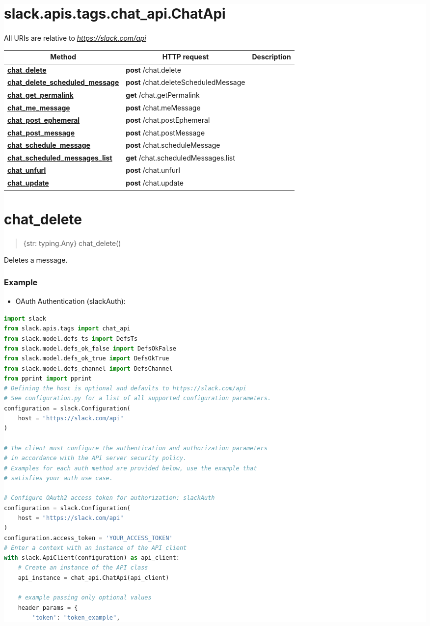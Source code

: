 <a name="__pageTop"></a>
# slack.apis.tags.chat_api.ChatApi

All URIs are relative to *https://slack.com/api*

Method | HTTP request | Description
------------- | ------------- | -------------
[**chat_delete**](#chat_delete) | **post** /chat.delete | 
[**chat_delete_scheduled_message**](#chat_delete_scheduled_message) | **post** /chat.deleteScheduledMessage | 
[**chat_get_permalink**](#chat_get_permalink) | **get** /chat.getPermalink | 
[**chat_me_message**](#chat_me_message) | **post** /chat.meMessage | 
[**chat_post_ephemeral**](#chat_post_ephemeral) | **post** /chat.postEphemeral | 
[**chat_post_message**](#chat_post_message) | **post** /chat.postMessage | 
[**chat_schedule_message**](#chat_schedule_message) | **post** /chat.scheduleMessage | 
[**chat_scheduled_messages_list**](#chat_scheduled_messages_list) | **get** /chat.scheduledMessages.list | 
[**chat_unfurl**](#chat_unfurl) | **post** /chat.unfurl | 
[**chat_update**](#chat_update) | **post** /chat.update | 

# **chat_delete**
<a name="chat_delete"></a>
> {str: typing.Any} chat_delete()



Deletes a message.

### Example

* OAuth Authentication (slackAuth):
```python
import slack
from slack.apis.tags import chat_api
from slack.model.defs_ts import DefsTs
from slack.model.defs_ok_false import DefsOkFalse
from slack.model.defs_ok_true import DefsOkTrue
from slack.model.defs_channel import DefsChannel
from pprint import pprint
# Defining the host is optional and defaults to https://slack.com/api
# See configuration.py for a list of all supported configuration parameters.
configuration = slack.Configuration(
    host = "https://slack.com/api"
)

# The client must configure the authentication and authorization parameters
# in accordance with the API server security policy.
# Examples for each auth method are provided below, use the example that
# satisfies your auth use case.

# Configure OAuth2 access token for authorization: slackAuth
configuration = slack.Configuration(
    host = "https://slack.com/api"
)
configuration.access_token = 'YOUR_ACCESS_TOKEN'
# Enter a context with an instance of the API client
with slack.ApiClient(configuration) as api_client:
    # Create an instance of the API class
    api_instance = chat_api.ChatApi(api_client)

    # example passing only optional values
    header_params = {
        'token': "token_example",
```
